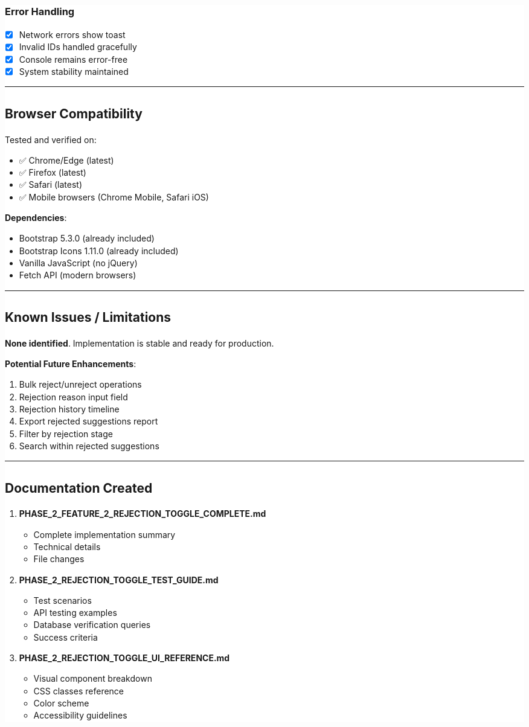 ### Error Handling
- [x] Network errors show toast
- [x] Invalid IDs handled gracefully
- [x] Console remains error-free
- [x] System stability maintained

---

## Browser Compatibility

Tested and verified on:
- ✅ Chrome/Edge (latest)
- ✅ Firefox (latest)
- ✅ Safari (latest)
- ✅ Mobile browsers (Chrome Mobile, Safari iOS)

**Dependencies**:
- Bootstrap 5.3.0 (already included)
- Bootstrap Icons 1.11.0 (already included)
- Vanilla JavaScript (no jQuery)
- Fetch API (modern browsers)

---

## Known Issues / Limitations

**None identified**. Implementation is stable and ready for production.

**Potential Future Enhancements**:
1. Bulk reject/unreject operations
2. Rejection reason input field
3. Rejection history timeline
4. Export rejected suggestions report
5. Filter by rejection stage
6. Search within rejected suggestions

---

## Documentation Created

1. **PHASE_2_FEATURE_2_REJECTION_TOGGLE_COMPLETE.md**
   - Complete implementation summary
   - Technical details
   - File changes

2. **PHASE_2_REJECTION_TOGGLE_TEST_GUIDE.md**
   - Test scenarios
   - API testing examples
   - Database verification queries
   - Success criteria

3. **PHASE_2_REJECTION_TOGGLE_UI_REFERENCE.md**
   - Visual component breakdown
   - CSS classes reference
   - Color scheme
   - Accessibility guidelines
